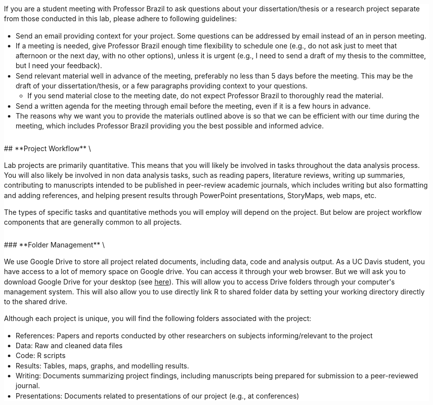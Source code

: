 If you are a student meeting with Professor Brazil to ask questions about your dissertation/thesis or a research project separate from those conducted in this lab, please adhere to following guidelines:

* Send an email providing context for your project. Some questions can be addressed by email instead of an in person meeting. 
* If a meeting is needed, give Professor Brazil enough time flexibility to schedule one (e.g., do not ask just to meet that afternoon or the next day, with no other options), unless it is urgent (e.g., I need to send a draft of my thesis to the committee, but I need your feedback). 
* Send relevant material well in advance of the meeting, preferably no less than 5 days before the meeting. This may be the draft of your dissertation/thesis, or a few paragraphs providing context to your questions.
  + If you send material close to the meeting date, do not expect Professor Brazil to thoroughly read the material. 
* Send a written agenda for the meeting through email before the meeting, even if it is a few hours in advance. 
* The reasons why we want you to provide the materials outlined above is so that we can be efficient with our time during the meeting, which includes Professor Brazil providing you the best possible and informed advice.


<div style="margin-bottom:25px;">
</div>
## **Project Workflow**
\

Lab projects are primarily quantitative. This means that you will likely be involved in tasks throughout the data analysis process. You will also likely be involved in non data analysis tasks, such as reading papers, literature reviews, writing up summaries, contributing to manuscripts intended to be published in peer-review academic journals, which includes writing but also formatting and adding references, and helping present results through PowerPoint presentations, StoryMaps, web maps, etc.

The types of specific tasks and quantitative methods you will employ will depend on the project.  But below are project workflow components that are generally common to all projects.

<div style="margin-bottom:25px;">
</div>
### **Folder Management**
\

We use Google Drive to store all project related documents, including data, code and analysis output. As a UC Davis student, you have access to a lot of memory space on Google drive. You can access it through your web browser. But we will ask you to download Google Drive for your desktop (see [here](https://www.google.com/drive/download/)). This will allow you to access Drive folders through your computer's management system. This will also allow you to use directly link R to shared folder data by setting your working directory directly to the shared drive.

Although each project is unique, you will find the following folders associated with the project:

* References: Papers and reports conducted by other researchers on subjects informing/relevant to the project 
* Data: Raw and cleaned data files
* Code: R scripts 
* Results: Tables, maps, graphs, and modelling results.
* Writing: Documents summarizing project findings, including manuscripts being prepared for submission to a peer-reviewed journal.
* Presentations: Documents related to presentations of our project (e.g., at conferences)
